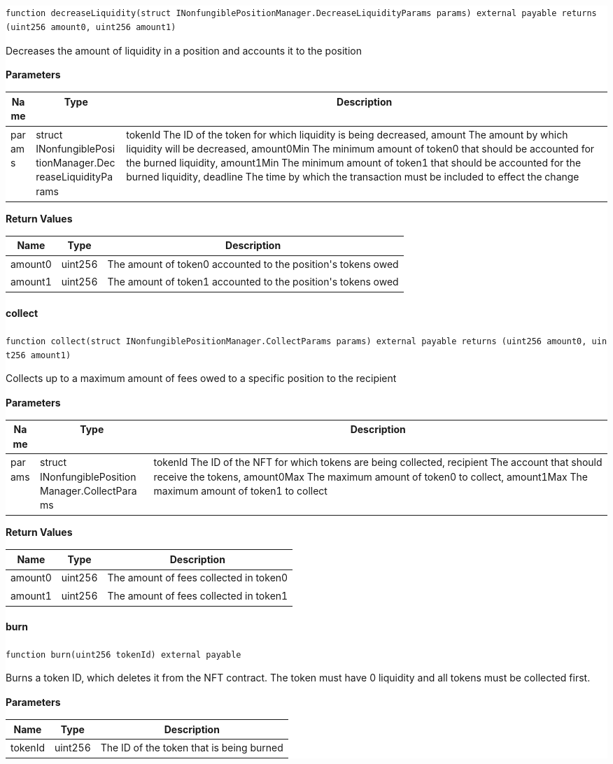 ```solidity
function decreaseLiquidity(struct INonfungiblePositionManager.DecreaseLiquidityParams params) external payable returns (uint256 amount0, uint256 amount1)
```

Decreases the amount of liquidity in a position and accounts it to the position

**Parameters**

| Name   | Type                                                       | Description                                                                                                                                                                                                                                                                                                                                                                                        |
| ------ | ---------------------------------------------------------- | -------------------------------------------------------------------------------------------------------------------------------------------------------------------------------------------------------------------------------------------------------------------------------------------------------------------------------------------------------------------------------------------------- |
| params | struct INonfungiblePositionManager.DecreaseLiquidityParams | tokenId The ID of the token for which liquidity is being decreased, amount The amount by which liquidity will be decreased, amount0Min The minimum amount of token0 that should be accounted for the burned liquidity, amount1Min The minimum amount of token1 that should be accounted for the burned liquidity, deadline The time by which the transaction must be included to effect the change |

**Return Values**

| Name    | Type    | Description                                                  |
| ------- | ------- | ------------------------------------------------------------ |
| amount0 | uint256 | The amount of token0 accounted to the position's tokens owed |
| amount1 | uint256 | The amount of token1 accounted to the position's tokens owed |

#### collect

```solidity
function collect(struct INonfungiblePositionManager.CollectParams params) external payable returns (uint256 amount0, uint256 amount1)
```

Collects up to a maximum amount of fees owed to a specific position to the recipient

**Parameters**

| Name   | Type                                             | Description                                                                                                                                                                                                                  |
| ------ | ------------------------------------------------ | ---------------------------------------------------------------------------------------------------------------------------------------------------------------------------------------------------------------------------- |
| params | struct INonfungiblePositionManager.CollectParams | tokenId The ID of the NFT for which tokens are being collected, recipient The account that should receive the tokens, amount0Max The maximum amount of token0 to collect, amount1Max The maximum amount of token1 to collect |

**Return Values**

| Name    | Type    | Description                            |
| ------- | ------- | -------------------------------------- |
| amount0 | uint256 | The amount of fees collected in token0 |
| amount1 | uint256 | The amount of fees collected in token1 |

#### burn

```solidity
function burn(uint256 tokenId) external payable
```

Burns a token ID, which deletes it from the NFT contract. The token must have 0 liquidity and all tokens must be collected first.

**Parameters**

| Name    | Type    | Description                              |
| ------- | ------- | ---------------------------------------- |
| tokenId | uint256 | The ID of the token that is being burned |
